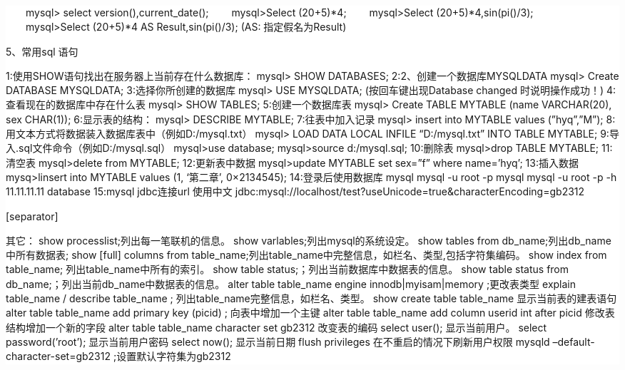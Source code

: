 　　mysql> select version(),current_date();
　　mysql>Select (20+5)*4;
　　mysql>Select (20+5)*4,sin(pi()/3);
　　mysql>Select (20+5)*4 AS Result,sin(pi()/3); (AS: 指定假名为Result)

5、常用sql 语句

1:使用SHOW语句找出在服务器上当前存在什么数据库：
mysql> SHOW DATABASES;
2:2、创建一个数据库MYSQLDATA
mysql> Create DATABASE MYSQLDATA;
3:选择你所创建的数据库
mysql> USE MYSQLDATA; (按回车键出现Database changed 时说明操作成功！)
4:查看现在的数据库中存在什么表
mysql> SHOW TABLES;
5:创建一个数据库表
mysql> Create TABLE MYTABLE (name VARCHAR(20), sex CHAR(1));
6:显示表的结构：
mysql> DESCRIBE MYTABLE;
7:往表中加入记录
mysql> insert into MYTABLE values (”hyq”,”M”);
8:用文本方式将数据装入数据库表中（例如D:/mysql.txt）
mysql> LOAD DATA LOCAL INFILE “D:/mysql.txt” INTO TABLE MYTABLE;
9:导入.sql文件命令（例如D:/mysql.sql）
mysql>use database;
mysql>source d:/mysql.sql;
10:删除表
mysql>drop TABLE MYTABLE;
11:清空表
mysql>delete from MYTABLE;
12:更新表中数据
mysql>update MYTABLE set sex=”f” where name=’hyq’;
13:插入数据
mysq>linsert into MYTABLE values (1, ‘第二章’, 0×2134545);
14:登录后使用数据库 mysql
mysql -u root -p mysql
mysql -u root -p -h 11.11.11.11 database
15:mysql jdbc连接url 使用中文
jdbc:mysql://localhost/test?useUnicode=true&characterEncoding=gb2312

[separator]

其它：
show processlist;列出每一笔联机的信息。
show varlables;列出mysql的系统设定。
show tables from db_name;列出db_name中所有数据表;
show [full] columns from table_name;列出table_name中完整信息，如栏名、类型,包括字符集编码。
show index from table_name; 列出table_name中所有的索引。
show table status;；列出当前数据库中数据表的信息。
show table status from db_name;；列出当前db_name中数据表的信息。
alter table table_name engine innodb|myisam|memory ;更改表类型
explain table_name / describe table_name ; 列出table_name完整信息，如栏名、类型。
show create table table_name 显示当前表的建表语句
alter table table_name add primary key (picid) ; 向表中增加一个主键
alter table table_name add column userid int after picid 修改表结构增加一个新的字段
alter table table_name character set gb2312 改变表的编码
select user(); 显示当前用户。
select password(’root’); 显示当前用户密码
select now(); 显示当前日期
flush privileges 在不重启的情况下刷新用户权限
mysqld –default-character-set=gb2312 ;设置默认字符集为gb2312
